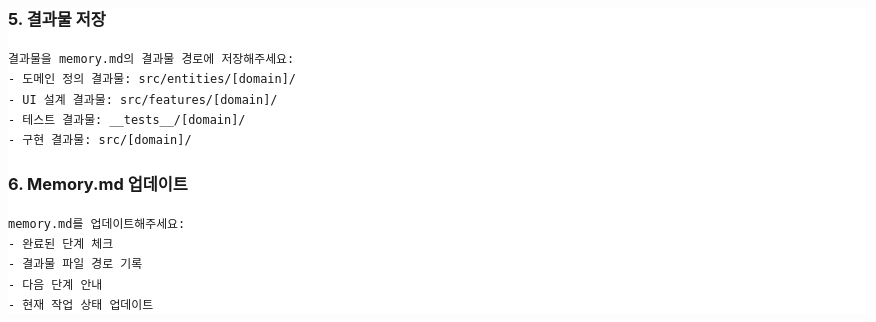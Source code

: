 ### 5. 결과물 저장

```
결과물을 memory.md의 결과물 경로에 저장해주세요:
- 도메인 정의 결과물: src/entities/[domain]/
- UI 설계 결과물: src/features/[domain]/
- 테스트 결과물: __tests__/[domain]/
- 구현 결과물: src/[domain]/
```

### 6. Memory.md 업데이트

```
memory.md를 업데이트해주세요:
- 완료된 단계 체크
- 결과물 파일 경로 기록
- 다음 단계 안내
- 현재 작업 상태 업데이트
```
